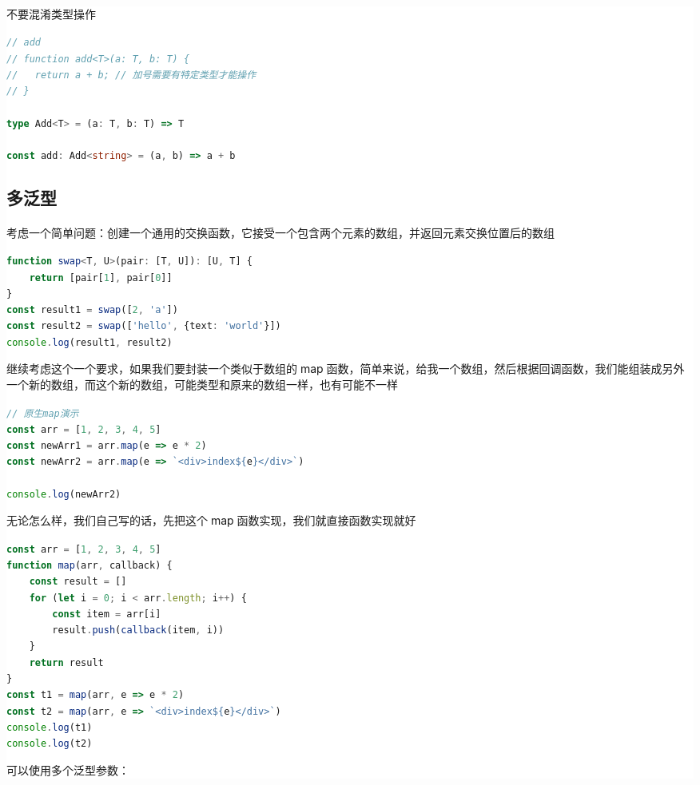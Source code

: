 不要混淆类型操作

```typescript
// add
// function add<T>(a: T, b: T) {
//   return a + b; // 加号需要有特定类型才能操作
// }

type Add<T> = (a: T, b: T) => T

const add: Add<string> = (a, b) => a + b
```

## 多泛型

考虑一个简单问题：创建一个通用的交换函数，它接受一个包含两个元素的数组，并返回元素交换位置后的数组

```typescript
function swap<T, U>(pair: [T, U]): [U, T] {
    return [pair[1], pair[0]]
}
const result1 = swap([2, 'a'])
const result2 = swap(['hello', {text: 'world'}])
console.log(result1, result2)
```

继续考虑这个一个要求，如果我们要封装一个类似于数组的 map 函数，简单来说，给我一个数组，然后根据回调函数，我们能组装成另外一个新的数组，而这个新的数组，可能类型和原来的数组一样，也有可能不一样

```typescript
// 原生map演示
const arr = [1, 2, 3, 4, 5]
const newArr1 = arr.map(e => e * 2)
const newArr2 = arr.map(e => `<div>index${e}</div>`)

console.log(newArr2)
```

无论怎么样，我们自己写的话，先把这个 map 函数实现，我们就直接函数实现就好

```typescript
const arr = [1, 2, 3, 4, 5]
function map(arr, callback) {
    const result = []
    for (let i = 0; i < arr.length; i++) {
        const item = arr[i]
        result.push(callback(item, i))
    }
    return result
}
const t1 = map(arr, e => e * 2)
const t2 = map(arr, e => `<div>index${e}</div>`)
console.log(t1)
console.log(t2)
```

可以使用多个泛型参数：
